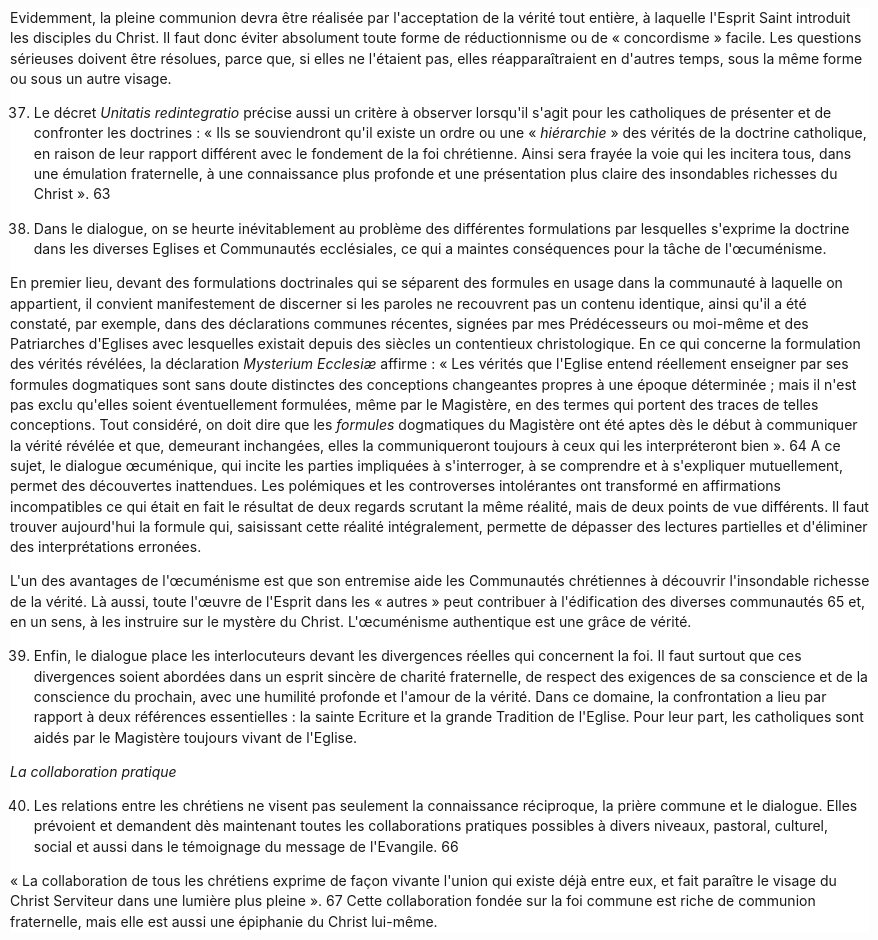 Evidemment, la pleine communion devra être réalisée par l'acceptation de la vérité tout entière, à laquelle l'Esprit Saint introduit les disciples du Christ. Il faut donc éviter absolument toute forme de réductionnisme ou de « concordisme » facile. Les questions sérieuses doivent être résolues, parce que, si elles ne l'étaient pas, elles réapparaîtraient en d'autres temps, sous la même forme ou sous un autre visage.

37. Le décret *Unitatis redintegratio* précise aussi un critère à observer lorsqu'il s'agit pour les catholiques de présenter et de confronter les doctrines : « Ils se souviendront qu'il existe un ordre ou une « *hiérarchie* » des vérités de la doctrine catholique, en raison de leur rapport différent avec le fondement de la foi chrétienne. Ainsi sera frayée la voie qui les incitera tous, dans une émulation fraternelle, à une connaissance plus profonde et une présentation plus claire des insondables richesses du Christ ». 63

38. Dans le dialogue, on se heurte inévitablement au problème des différentes formulations par lesquelles s'exprime la doctrine dans les diverses Eglises et Communautés ecclésiales, ce qui a maintes conséquences pour la tâche de l'œcuménisme.

En premier lieu, devant des formulations doctrinales qui se séparent des formules en usage dans la communauté à laquelle on appartient, il convient manifestement de discerner si les paroles ne recouvrent pas un contenu identique, ainsi qu'il a été constaté, par exemple, dans des déclarations communes récentes, signées par mes Prédécesseurs ou moi-même et des Patriarches d'Eglises avec lesquelles existait depuis des siècles un contentieux christologique. En ce qui concerne la formulation des vérités révélées, la déclaration *Mysterium Ecclesiæ* affirme : « Les vérités que l'Eglise entend réellement enseigner par ses formules dogmatiques sont sans doute distinctes des conceptions changeantes propres à une époque déterminée ; mais il n'est pas exclu qu'elles soient éventuellement formulées, même par le Magistère, en des termes qui portent des traces de telles conceptions. Tout considéré, on doit dire que les *formules* dogmatiques du Magistère ont été aptes dès le début à communiquer la vérité révélée et que, demeurant inchangées, elles la communiqueront toujours à ceux qui les interpréteront bien ». 64 A ce sujet, le dialogue œcuménique, qui incite les parties impliquées à s'interroger, à se comprendre et à s'expliquer mutuellement, permet des découvertes inattendues. Les polémiques et les controverses intolérantes ont transformé en affirmations incompatibles ce qui était en fait le résultat de deux regards scrutant la même réalité, mais de deux points de vue différents. Il faut trouver aujourd'hui la formule qui, saisissant cette réalité intégralement, permette de dépasser des lectures partielles et d'éliminer des interprétations erronées.

L'un des avantages de l'œcuménisme est que son entremise aide les Communautés chrétiennes à découvrir l'insondable richesse de la vérité. Là aussi, toute l'œuvre de l'Esprit dans les « autres » peut contribuer à l'édification des diverses communautés 65 et, en un sens, à les instruire sur le mystère du Christ. L'œcuménisme authentique est une grâce de vérité.

39. Enfin, le dialogue place les interlocuteurs devant les divergences réelles qui concernent la foi. Il faut surtout que ces divergences soient abordées dans un esprit sincère de charité fraternelle, de respect des exigences de sa conscience et de la conscience du prochain, avec une humilité profonde et l'amour de la vérité. Dans ce domaine, la confrontation a lieu par rapport à deux références essentielles : la sainte Ecriture et la grande Tradition de l'Eglise. Pour leur part, les catholiques sont aidés par le Magistère toujours vivant de l'Eglise.

*La collaboration pratique*

40. Les relations entre les chrétiens ne visent pas seulement la connaissance réciproque, la prière commune et le dialogue. Elles prévoient et demandent dès maintenant toutes les collaborations pratiques possibles à divers niveaux, pastoral, culturel, social et aussi dans le témoignage du message de l'Evangile. 66

« La collaboration de tous les chrétiens exprime de façon vivante l'union qui existe déjà entre eux, et fait paraître le visage du Christ Serviteur dans une lumière plus pleine ». 67 Cette collaboration fondée sur la foi commune est riche de communion fraternelle, mais elle est aussi une épiphanie du Christ lui-même.
